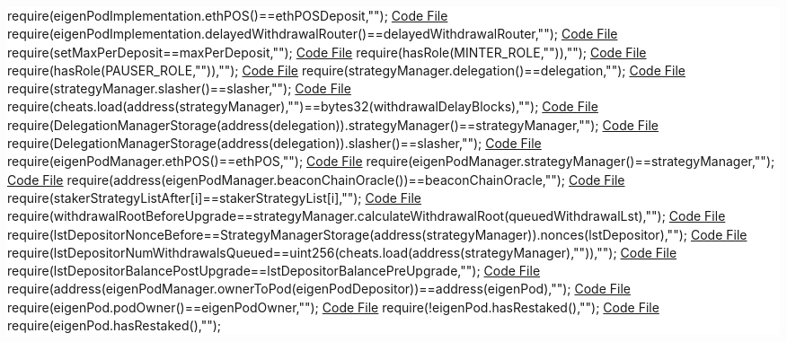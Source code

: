 require(eigenPodImplementation.ethPOS()==ethPOSDeposit,"");
[Code File](../repos/2023-03-eigenlabs-eigenlayer/eigenlayer-contracts/script/M1_Deploy.s.sol#L567)
require(eigenPodImplementation.delayedWithdrawalRouter()==delayedWithdrawalRouter,"");
[Code File](../repos/2023-03-eigenlabs-eigenlayer/eigenlayer-contracts/script/M1_Deploy.s.sol#L583)
require(setMaxPerDeposit==maxPerDeposit,"");
[Code File](../repos/2023-03-eigenlabs-eigenlayer/eigenlayer-contracts/script/whitelist/ERC20PresetMinterPauser.sol#L53)
require(hasRole(MINTER_ROLE,"")),"");
[Code File](../repos/2023-03-eigenlabs-eigenlayer/eigenlayer-contracts/script/whitelist/ERC20PresetMinterPauser.sol#L67)
require(hasRole(PAUSER_ROLE,"")),"");
[Code File](../repos/2023-03-eigenlabs-eigenlayer/eigenlayer-contracts/script/milestone/M2Deploy.s.sol#L284)
require(strategyManager.delegation()==delegation,"");
[Code File](../repos/2023-03-eigenlabs-eigenlayer/eigenlayer-contracts/script/milestone/M2Deploy.s.sol#L286)
require(strategyManager.slasher()==slasher,"");
[Code File](../repos/2023-03-eigenlabs-eigenlayer/eigenlayer-contracts/script/milestone/M2Deploy.s.sol#L291)
require(cheats.load(address(strategyManager),"")==bytes32(withdrawalDelayBlocks),"");
[Code File](../repos/2023-03-eigenlabs-eigenlayer/eigenlayer-contracts/script/milestone/M2Deploy.s.sol#L296)
require(DelegationManagerStorage(address(delegation)).strategyManager()==strategyManager,"");
[Code File](../repos/2023-03-eigenlabs-eigenlayer/eigenlayer-contracts/script/milestone/M2Deploy.s.sol#L301)
require(DelegationManagerStorage(address(delegation)).slasher()==slasher,"");
[Code File](../repos/2023-03-eigenlabs-eigenlayer/eigenlayer-contracts/script/milestone/M2Deploy.s.sol#L304)
require(eigenPodManager.ethPOS()==ethPOS,"");
[Code File](../repos/2023-03-eigenlabs-eigenlayer/eigenlayer-contracts/script/milestone/M2Deploy.s.sol#L306)
require(eigenPodManager.strategyManager()==strategyManager,"");
[Code File](../repos/2023-03-eigenlabs-eigenlayer/eigenlayer-contracts/script/milestone/M2Deploy.s.sol#L308)
require(address(eigenPodManager.beaconChainOracle())==beaconChainOracle,"");
[Code File](../repos/2023-03-eigenlabs-eigenlayer/eigenlayer-contracts/script/milestone/M2Deploy.s.sol#L358)
require(stakerStrategyListAfter[i]==stakerStrategyList[i],"");
[Code File](../repos/2023-03-eigenlabs-eigenlayer/eigenlayer-contracts/script/milestone/M2Deploy.s.sol#L369)
require(withdrawalRootBeforeUpgrade==strategyManager.calculateWithdrawalRoot(queuedWithdrawalLst),"");
[Code File](../repos/2023-03-eigenlabs-eigenlayer/eigenlayer-contracts/script/milestone/M2Deploy.s.sol#L379)
require(lstDepositorNonceBefore==StrategyManagerStorage(address(strategyManager)).nonces(lstDepositor),"");
[Code File](../repos/2023-03-eigenlabs-eigenlayer/eigenlayer-contracts/script/milestone/M2Deploy.s.sol#L384)
require(lstDepositorNumWithdrawalsQueued==uint256(cheats.load(address(strategyManager),"")),"");
[Code File](../repos/2023-03-eigenlabs-eigenlayer/eigenlayer-contracts/script/milestone/M2Deploy.s.sol#L421)
require(lstDepositorBalancePostUpgrade==lstDepositorBalancePreUpgrade,"");
[Code File](../repos/2023-03-eigenlabs-eigenlayer/eigenlayer-contracts/script/milestone/M2Deploy.s.sol#L433)
require(address(eigenPodManager.ownerToPod(eigenPodDepositor))==address(eigenPod),"");
[Code File](../repos/2023-03-eigenlabs-eigenlayer/eigenlayer-contracts/script/milestone/M2Deploy.s.sol#L438)
require(eigenPod.podOwner()==eigenPodOwner,"");
[Code File](../repos/2023-03-eigenlabs-eigenlayer/eigenlayer-contracts/script/milestone/M2Deploy.s.sol#L443)
require(!eigenPod.hasRestaked(),"");
[Code File](../repos/2023-03-eigenlabs-eigenlayer/eigenlayer-contracts/script/milestone/M2Deploy.s.sol#L461)
require(eigenPod.hasRestaked(),"");